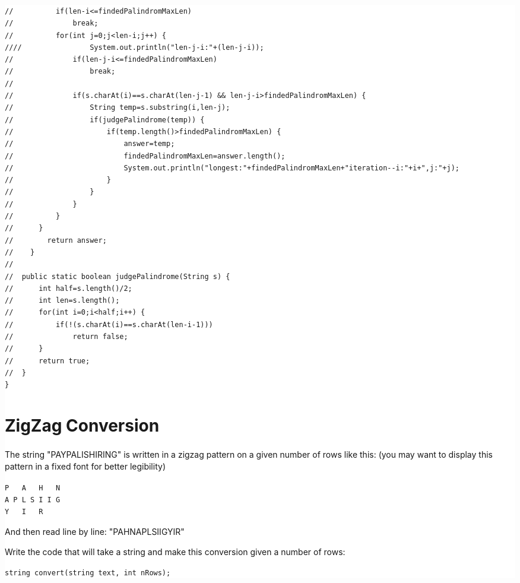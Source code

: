 ```
//          if(len-i<=findedPalindromMaxLen)
//              break;
//          for(int j=0;j<len-i;j++) {
////                System.out.println("len-j-i:"+(len-j-i));
//              if(len-j-i<=findedPalindromMaxLen)
//                  break;
//              
//              if(s.charAt(i)==s.charAt(len-j-1) && len-j-i>findedPalindromMaxLen) {
//                  String temp=s.substring(i,len-j);
//                  if(judgePalindrome(temp)) {
//                      if(temp.length()>findedPalindromMaxLen) {
//                          answer=temp;
//                          findedPalindromMaxLen=answer.length();
//                          System.out.println("longest:"+findedPalindromMaxLen+"iteration--i:"+i+",j:"+j);
//                      }
//                  }
//              }
//          }
//      }
//        return answer;
//    }
//  
//  public static boolean judgePalindrome(String s) {
//      int half=s.length()/2;
//      int len=s.length();
//      for(int i=0;i<half;i++) {
//          if(!(s.charAt(i)==s.charAt(len-i-1)))
//              return false;
//      }
//      return true;
//  }
}
```


#  ZigZag Conversion

The string "PAYPALISHIRING" is written in a zigzag pattern on a given number of rows like this: (you may want to display this pattern in a fixed font for better legibility)
```
P   A   H   N
A P L S I I G
Y   I   R
```
And then read line by line: "PAHNAPLSIIGYIR"

Write the code that will take a string and make this conversion given a number of rows:
```
string convert(string text, int nRows);
```
